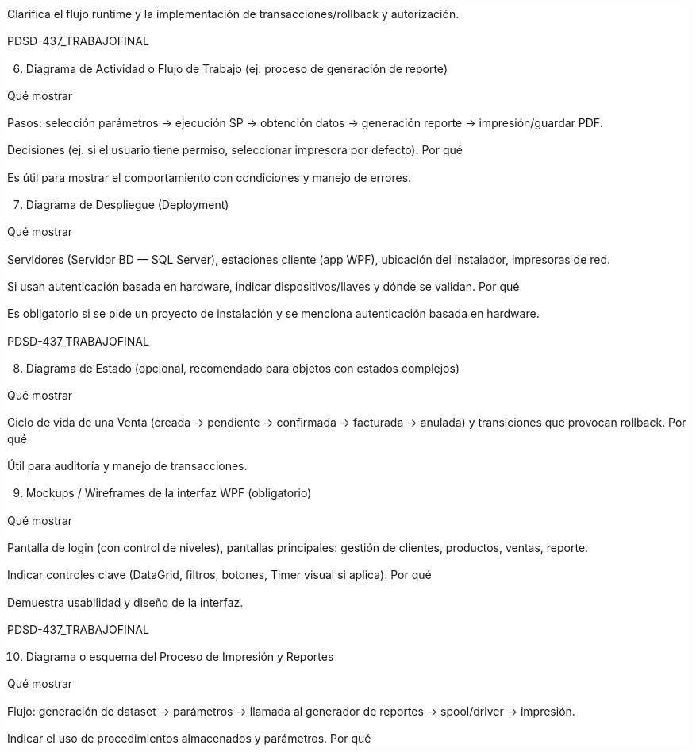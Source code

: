 Clarifica el flujo runtime y la implementación de transacciones/rollback y autorización. 

PDSD-437_TRABAJOFINAL

6. Diagrama de Actividad o Flujo de Trabajo (ej. proceso de generación de reporte)

Qué mostrar

Pasos: selección parámetros → ejecución SP → obtención datos → generación reporte → impresión/guardar PDF.

Decisiones (ej. si el usuario tiene permiso, seleccionar impresora por defecto).
Por qué

Es útil para mostrar el comportamiento con condiciones y manejo de errores.

7. Diagrama de Despliegue (Deployment)

Qué mostrar

Servidores (Servidor BD — SQL Server), estaciones cliente (app WPF), ubicación del instalador, impresoras de red.

Si usan autenticación basada en hardware, indicar dispositivos/llaves y dónde se validan.
Por qué

Es obligatorio si se pide un proyecto de instalación y se menciona autenticación basada en hardware. 

PDSD-437_TRABAJOFINAL

8. Diagrama de Estado (opcional, recomendado para objetos con estados complejos)

Qué mostrar

Ciclo de vida de una Venta (creada → pendiente → confirmada → facturada → anulada) y transiciones que provocan rollback.
Por qué

Útil para auditoría y manejo de transacciones.

9. Mockups / Wireframes de la interfaz WPF (obligatorio)

Qué mostrar

Pantalla de login (con control de niveles), pantallas principales: gestión de clientes, productos, ventas, reporte.

Indicar controles clave (DataGrid, filtros, botones, Timer visual si aplica).
Por qué

Demuestra usabilidad y diseño de la interfaz. 

PDSD-437_TRABAJOFINAL

10. Diagrama o esquema del Proceso de Impresión y Reportes

Qué mostrar

Flujo: generación de dataset → parámetros → llamada al generador de reportes → spool/driver → impresión.

Indicar el uso de procedimientos almacenados y parámetros.
Por qué
